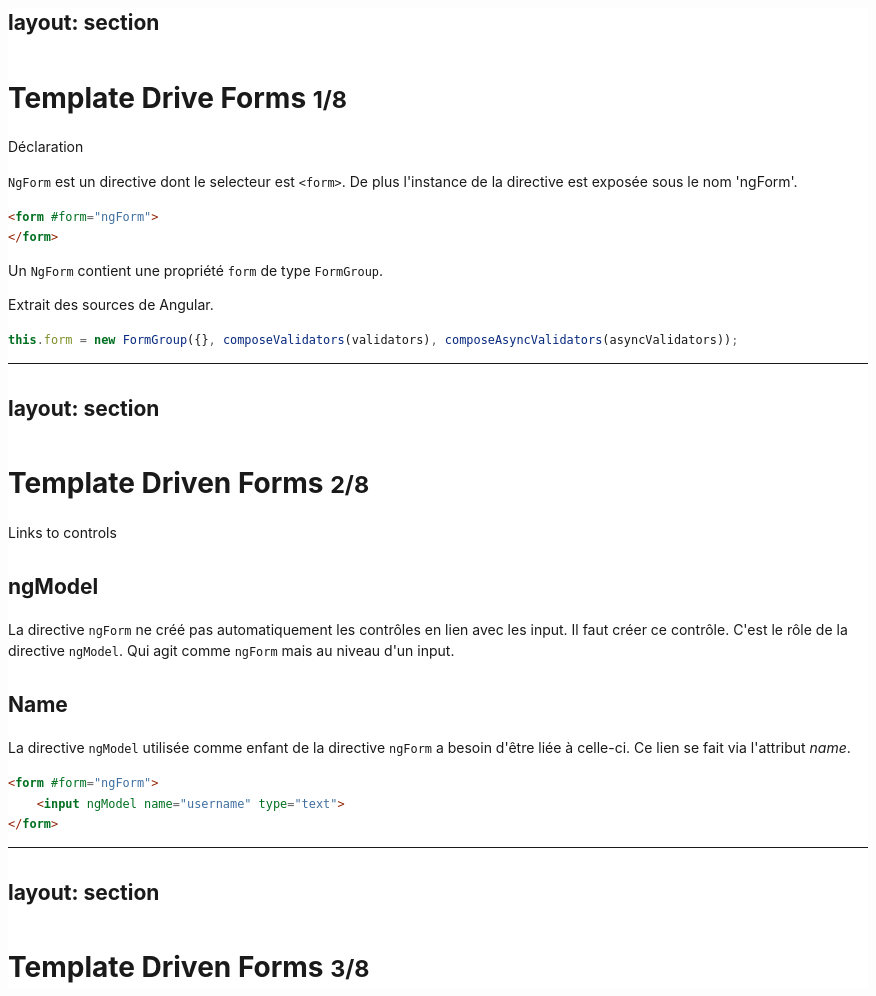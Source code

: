 layout: section
---

# Template Drive Forms <small>1/8</small>

Déclaration

`NgForm` est un directive dont le selecteur est  `<form>`. De plus l'instance de la directive est exposée sous le nom 'ngForm'.

```html
<form #form="ngForm">
</form>
```

Un `NgForm` contient une propriété `form` de type `FormGroup`.

Extrait des sources de Angular.

```ts
this.form = new FormGroup({}, composeValidators(validators), composeAsyncValidators(asyncValidators));
```

---
layout: section
---

# Template Driven Forms <small>2/8</small>

Links to controls

## ngModel

La directive `ngForm` ne créé pas automatiquement les contrôles en lien avec les input. Il faut créer ce contrôle. C'est le rôle de la directive `ngModel`. Qui agit comme `ngForm` mais au niveau d'un input.

## Name

La directive `ngModel` utilisée comme enfant de la directive `ngForm` a besoin d'être liée à celle-ci. Ce lien se fait via l'attribut *name*.

```html
<form #form="ngForm">
    <input ngModel name="username" type="text">
</form>
```

---
layout: section
---

# Template Driven Forms <small>3/8</small>
